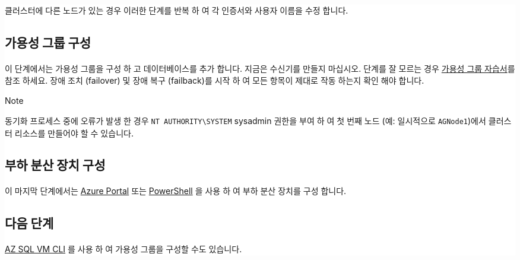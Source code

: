 클러스터에 다른 노드가 있는 경우 이러한 단계를 반복 하 여 각 인증서와 사용자 이름을 수정 합니다. 

## <a name="configure-availability-group"></a>가용성 그룹 구성

이 단계에서는 가용성 그룹을 구성 하 고 데이터베이스를 추가 합니다. 지금은 수신기를 만들지 마십시오. 단계를 잘 모르는 경우 [가용성 그룹 자습서](virtual-machines-windows-portal-sql-availability-group-tutorial.md#create-the-availability-group)를 참조 하세요. 장애 조치 (failover) 및 장애 복구 (failback)를 시작 하 여 모든 항목이 제대로 작동 하는지 확인 해야 합니다. 

   > [!NOTE]
   > 동기화 프로세스 중에 오류가 발생 한 경우 `NT AUTHORITY\SYSTEM` sysadmin 권한을 부여 하 여 첫 번째 노드 (예: 일시적으로 `AGNode1`)에서 클러스터 리소스를 만들어야 할 수 있습니다. 

## <a name="configure-load-balancer"></a>부하 분산 장치 구성

이 마지막 단계에서는 [Azure Portal](virtual-machines-windows-portal-sql-alwayson-int-listener.md) 또는 [PowerShell](virtual-machines-windows-portal-sql-ps-alwayson-int-listener.md) 을 사용 하 여 부하 분산 장치를 구성 합니다.


## <a name="next-steps"></a>다음 단계

[AZ SQL VM CLI](virtual-machines-windows-sql-availability-group-cli.md) 를 사용 하 여 가용성 그룹을 구성할 수도 있습니다. 


